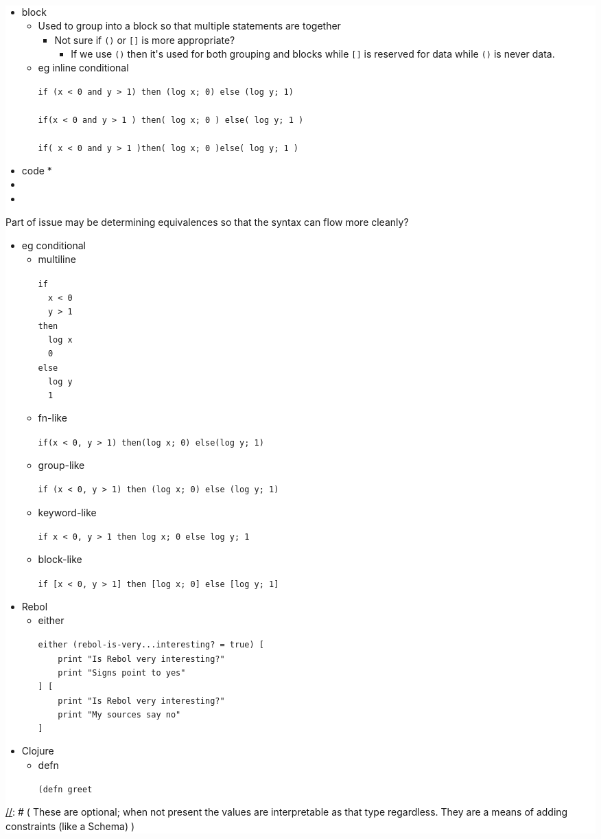   * block
    * Used to group into a block so that multiple statements are together
      * Not sure if `()` or `[]` is more appropriate?
        * If we use `()` then it's used for both grouping and blocks while `[]` is reserved for data while `()` is never data.
    * eg inline conditional
      ```
      if (x < 0 and y > 1) then (log x; 0) else (log y; 1)

      if(x < 0 and y > 1 ) then( log x; 0 ) else( log y; 1 )

      if( x < 0 and y > 1 )then( log x; 0 )else( log y; 1 )
      ```
  * code
    * 
  * 
* 




Part of issue may be determining equivalences so that the syntax can flow more cleanly?
* eg conditional
  * multiline
    ```
    if
      x < 0
      y > 1
    then
      log x
      0
    else
      log y
      1
    ```
  * fn-like
    ```
    if(x < 0, y > 1) then(log x; 0) else(log y; 1)
    ```
  * group-like
    ```
    if (x < 0, y > 1) then (log x; 0) else (log y; 1)
    ```
  * keyword-like
    ```
    if x < 0, y > 1 then log x; 0 else log y; 1
    ```
  * block-like
    ```
    if [x < 0, y > 1] then [log x; 0] else [log y; 1]
    ```
* Rebol
  * either
    ```
    either (rebol-is-very...interesting? = true) [
        print "Is Rebol very interesting?"
        print "Signs point to yes"
    ] [
        print "Is Rebol very interesting?"
        print "My sources say no"
    ]
    ```
* Clojure
  * defn
    ```
    (defn greet

[//]: # (TODO: obj.* get and set tuple?)
[//]: # ( These are optional; when not present the values are interpretable as that type regardless. They are a means of adding constraints (like a Schema) )